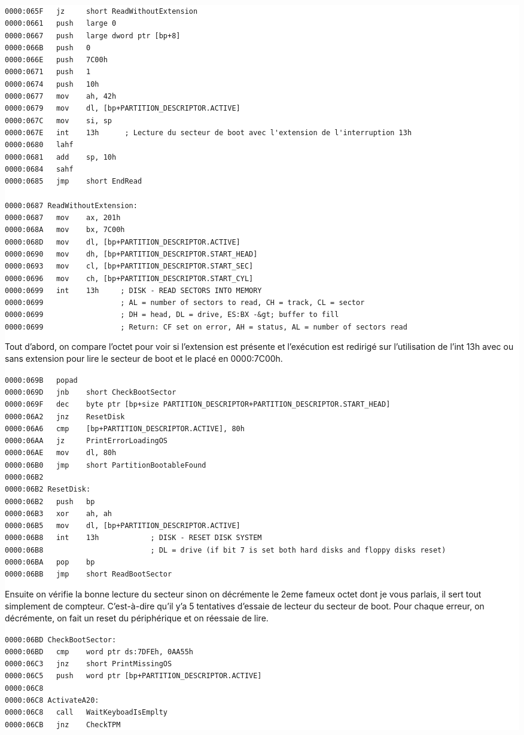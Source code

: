 ```assembly
0000:065F   jz     short ReadWithoutExtension
0000:0661   push   large 0
0000:0667   push   large dword ptr [bp+8]
0000:066B   push   0
0000:066E   push   7C00h
0000:0671   push   1
0000:0674   push   10h
0000:0677   mov    ah, 42h
0000:0679   mov    dl, [bp+PARTITION_DESCRIPTOR.ACTIVE]
0000:067C   mov    si, sp
0000:067E   int    13h      ; Lecture du secteur de boot avec l'extension de l'interruption 13h
0000:0680   lahf
0000:0681   add    sp, 10h
0000:0684   sahf
0000:0685   jmp    short EndRead
 
0000:0687 ReadWithoutExtension:
0000:0687   mov    ax, 201h
0000:068A   mov    bx, 7C00h
0000:068D   mov    dl, [bp+PARTITION_DESCRIPTOR.ACTIVE]
0000:0690   mov    dh, [bp+PARTITION_DESCRIPTOR.START_HEAD]
0000:0693   mov    cl, [bp+PARTITION_DESCRIPTOR.START_SEC]
0000:0696   mov    ch, [bp+PARTITION_DESCRIPTOR.START_CYL]
0000:0699   int    13h     ; DISK - READ SECTORS INTO MEMORY
0000:0699                  ; AL = number of sectors to read, CH = track, CL = sector
0000:0699                  ; DH = head, DL = drive, ES:BX -&gt; buffer to fill
0000:0699                  ; Return: CF set on error, AH = status, AL = number of sectors read
```
Tout d’abord, on compare l’octet pour voir si l’extension est présente et l’exécution est redirigé sur l’utilisation de l’int 13h avec ou sans extension pour lire le secteur de boot et le placé en 0000:7C00h.
```assembly
0000:069B   popad
0000:069D   jnb    short CheckBootSector
0000:069F   dec    byte ptr [bp+size PARTITION_DESCRIPTOR+PARTITION_DESCRIPTOR.START_HEAD]
0000:06A2   jnz    ResetDisk
0000:06A6   cmp    [bp+PARTITION_DESCRIPTOR.ACTIVE], 80h
0000:06AA   jz     PrintErrorLoadingOS
0000:06AE   mov    dl, 80h
0000:06B0   jmp    short PartitionBootableFound
0000:06B2
0000:06B2 ResetDisk:
0000:06B2   push   bp
0000:06B3   xor    ah, ah
0000:06B5   mov    dl, [bp+PARTITION_DESCRIPTOR.ACTIVE]
0000:06B8   int    13h            ; DISK - RESET DISK SYSTEM
0000:06B8                         ; DL = drive (if bit 7 is set both hard disks and floppy disks reset)
0000:06BA   pop    bp
0000:06BB   jmp    short ReadBootSector
```
Ensuite on vérifie la bonne lecture du secteur sinon on décrémente le 2eme fameux octet dont je vous parlais, il sert tout simplement de compteur. C’est-à-dire qu’il y’a 5 tentatives d’essaie de lecteur du secteur de boot. Pour chaque erreur, on décrémente, on fait un reset du périphérique et on réessaie de lire.
```assembly
0000:06BD CheckBootSector:
0000:06BD   cmp    word ptr ds:7DFEh, 0AA55h
0000:06C3   jnz    short PrintMissingOS
0000:06C5   push   word ptr [bp+PARTITION_DESCRIPTOR.ACTIVE]
0000:06C8
0000:06C8 ActivateA20:
0000:06C8   call   WaitKeyboadIsEmplty
0000:06CB   jnz    CheckTPM
```